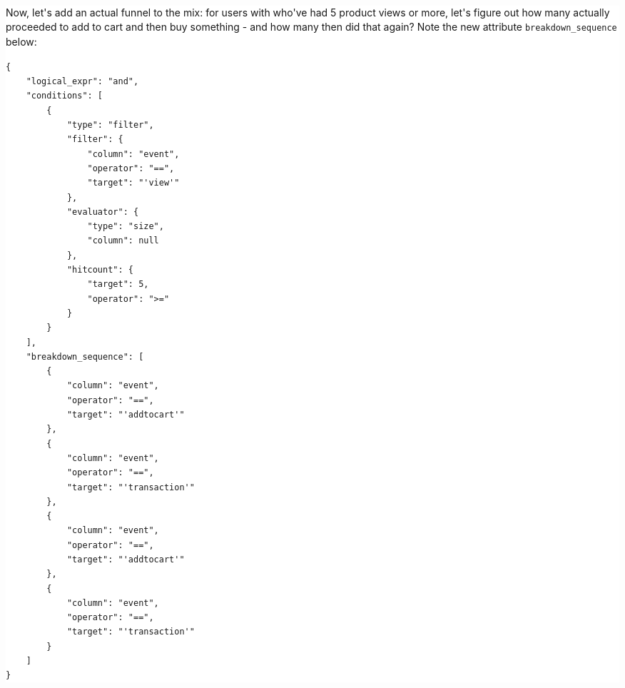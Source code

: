 Now, let's add an actual funnel to the mix: for users with who've had 5 product views or more, let's figure out how many actually
proceeded to add to cart and then buy something - and how many then did that again? Note the new attribute `breakdown_sequence` 
below:

```
{
    "logical_expr": "and",
    "conditions": [
        {
            "type": "filter",
            "filter": {
                "column": "event",
                "operator": "==",
                "target": "'view'"
            },
            "evaluator": {
                "type": "size",
                "column": null
            },
            "hitcount": {
                "target": 5,
                "operator": ">="
            }
        }
    ],
    "breakdown_sequence": [
        {
            "column": "event",
            "operator": "==",
            "target": "'addtocart'"
        },
        {
            "column": "event",
            "operator": "==",
            "target": "'transaction'"
        },
        {
            "column": "event",
            "operator": "==",
            "target": "'addtocart'"
        },
        {
            "column": "event",
            "operator": "==",
            "target": "'transaction'"
        }
    ]
}
```
